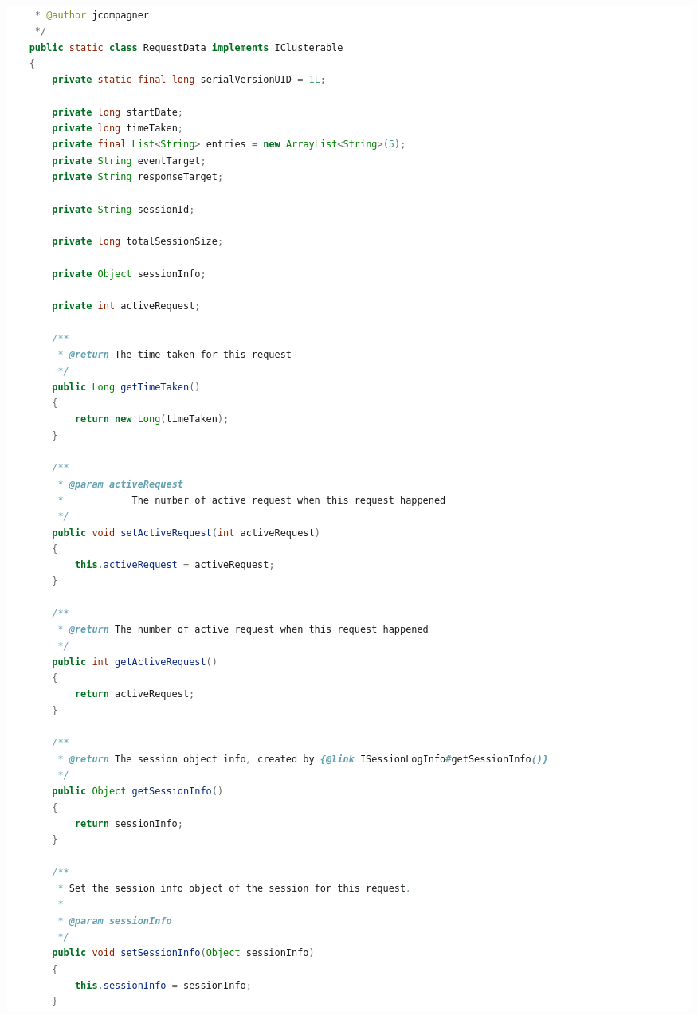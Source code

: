 ```java
	 * @author jcompagner
	 */
	public static class RequestData implements IClusterable
	{
		private static final long serialVersionUID = 1L;

		private long startDate;
		private long timeTaken;
		private final List<String> entries = new ArrayList<String>(5);
		private String eventTarget;
		private String responseTarget;

		private String sessionId;

		private long totalSessionSize;

		private Object sessionInfo;

		private int activeRequest;

		/**
		 * @return The time taken for this request
		 */
		public Long getTimeTaken()
		{
			return new Long(timeTaken);
		}

		/**
		 * @param activeRequest
		 *            The number of active request when this request happened
		 */
		public void setActiveRequest(int activeRequest)
		{
			this.activeRequest = activeRequest;
		}

		/**
		 * @return The number of active request when this request happened
		 */
		public int getActiveRequest()
		{
			return activeRequest;
		}

		/**
		 * @return The session object info, created by {@link ISessionLogInfo#getSessionInfo()}
		 */
		public Object getSessionInfo()
		{
			return sessionInfo;
		}

		/**
		 * Set the session info object of the session for this request.
		 * 
		 * @param sessionInfo
		 */
		public void setSessionInfo(Object sessionInfo)
		{
			this.sessionInfo = sessionInfo;
		}

```